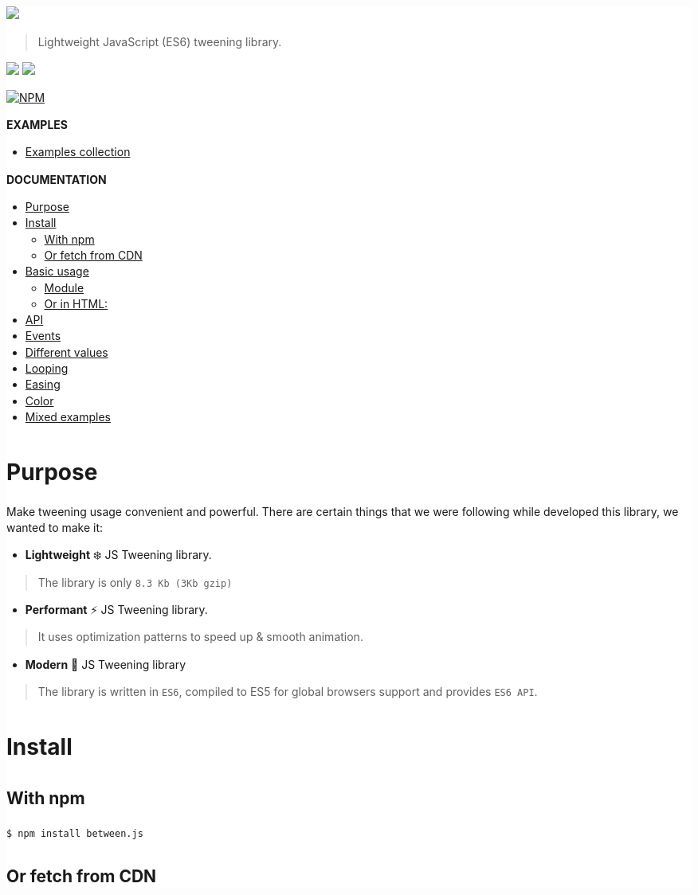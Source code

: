 

<img src="https://i.imgur.com/0R4B416.png" height="100">

> Lightweight JavaScript (ES6) tweening library.

[![](https://travis-ci.org/sasha240100/between.js.svg?branch=master)](https://travis-ci.org/sasha240100/between.js)
[![](https://img.shields.io/npm/v/between.js.svg)](https://www.npmjs.com/package/between.js)

[![NPM](https://nodei.co/npm/between.js.png)](https://nodei.co/npm/between.js/)

**EXAMPLES**
* [Examples collection](http://between.js.org/)

**DOCUMENTATION**
- [Purpose](#purpose)
- [Install](#install)
    - [With npm](#with-npm)
    - [Or fetch from CDN](#or-fetch-from-cdn)
- [Basic usage](#basic-usage)
    - [Module](#module)
    - [Or in HTML:](#or-in-html)
- [API](#api)
- [Events](#events)
- [Different values](#different-values)
- [Looping](#looping)
- [Easing](#easing)
- [Color](#color)
- [Mixed examples](#mixed-examples)

# Purpose

Make tweening usage convenient and powerful. There are certain things that we were following while developed this library, we wanted to make it:

- **Lightweight** :snowflake: JS Tweening library.
 > The library is only `8.3 Kb (3Kb gzip)`
- **Performant** :zap: JS Tweening library. 
 > It uses optimization patterns to speed up & smooth animation.
- **Modern** :gem: JS Tweening library
 > The library is written in `ES6`, compiled to ES5 for global browsers support and provides `ES6 API`.

# Install 
## With npm 

```
$ npm install between.js
```

## Or fetch from CDN
